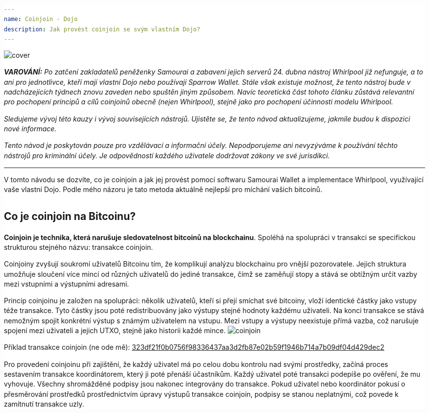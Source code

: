 ```yaml
---
name: Coinjoin - Dojo
description: Jak provést coinjoin se svým vlastním Dojo?
---
```

![cover](assets/cover.webp)

***VAROVÁNÍ:** Po zatčení zakladatelů peněženky Samourai a zabavení jejich serverů 24. dubna nástroj Whirlpool již nefunguje, a to ani pro jednotlivce, kteří mají vlastní Dojo nebo používají Sparrow Wallet. Stále však existuje možnost, že tento nástroj bude v nadcházejících týdnech znovu zaveden nebo spuštěn jiným způsobem. Navíc teoretická část tohoto článku zůstává relevantní pro pochopení principů a cílů coinjoinů obecně (nejen Whirlpool), stejně jako pro pochopení účinnosti modelu Whirlpool.*

_Sledujeme vývoj této kauzy i vývoj souvisejících nástrojů. Ujistěte se, že tento návod aktualizujeme, jakmile budou k dispozici nové informace._

_Tento návod je poskytován pouze pro vzdělávací a informační účely. Nepodporujeme ani nevyzýváme k používání těchto nástrojů pro kriminální účely. Je odpovědností každého uživatele dodržovat zákony ve své jurisdikci._

---

V tomto návodu se dozvíte, co je coinjoin a jak jej provést pomocí softwaru Samourai Wallet a implementace Whirlpool, využívající vaše vlastní Dojo. Podle mého názoru je tato metoda aktuálně nejlepší pro míchání vašich bitcoinů.

## Co je coinjoin na Bitcoinu?
**Coinjoin je technika, která narušuje sledovatelnost bitcoinů na blockchainu**. Spoléhá na spolupráci v transakci se specifickou strukturou stejného názvu: transakce coinjoin.

Coinjoiny zvyšují soukromí uživatelů Bitcoinu tím, že komplikují analýzu blockchainu pro vnější pozorovatele. Jejich struktura umožňuje sloučení více mincí od různých uživatelů do jediné transakce, čímž se zaměňují stopy a stává se obtížným určit vazby mezi vstupními a výstupními adresami.

Princip coinjoinu je založen na spolupráci: několik uživatelů, kteří si přejí smíchat své bitcoiny, vloží identické částky jako vstupy téže transakce. Tyto částky jsou poté redistribuovány jako výstupy stejné hodnoty každému uživateli. Na konci transakce se stává nemožným spojit konkrétní výstup s známým uživatelem na vstupu. Mezi vstupy a výstupy neexistuje přímá vazba, což narušuje spojení mezi uživateli a jejich UTXO, stejně jako historii každé mince.
![coinjoin](assets/notext/1.webp)

Příklad transakce coinjoin (ne ode mě): [323df21f0b0756f98336437aa3d2fb87e02b59f1946b714a7b09df04d429dec2](https://mempool.space/en/tx/323df21f0b0756f98336437aa3d2fb87e02b59f1946b714a7b09df04d429dec2)

Pro provedení coinjoinu při zajištění, že každý uživatel má po celou dobu kontrolu nad svými prostředky, začíná proces sestavením transakce koordinátorem, který ji poté přenáší účastníkům. Každý uživatel poté transakci podepíše po ověření, že mu vyhovuje. Všechny shromážděné podpisy jsou nakonec integrovány do transakce. Pokud uživatel nebo koordinátor pokusí o přesměrování prostředků prostřednictvím úpravy výstupů transakce coinjoin, podpisy se stanou neplatnými, což povede k zamítnutí transakce uzly.
